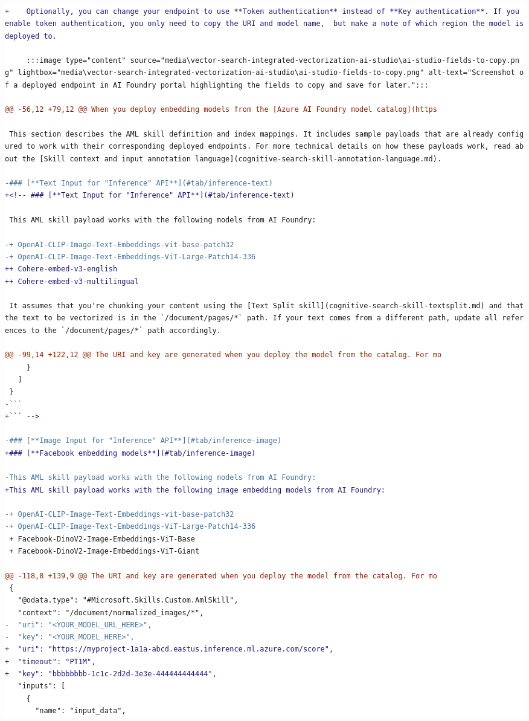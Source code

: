 ````diff
+    Optionally, you can change your endpoint to use **Token authentication** instead of **Key authentication**. If you enable token authentication, you only need to copy the URI and model name,  but make a note of which region the model is deployed to.
 
     :::image type="content" source="media\vector-search-integrated-vectorization-ai-studio\ai-studio-fields-to-copy.png" lightbox="media\vector-search-integrated-vectorization-ai-studio\ai-studio-fields-to-copy.png" alt-text="Screenshot of a deployed endpoint in AI Foundry portal highlighting the fields to copy and save for later.":::
 
@@ -56,12 +79,12 @@ When you deploy embedding models from the [Azure AI Foundry model catalog](https
 
 This section describes the AML skill definition and index mappings. It includes sample payloads that are already configured to work with their corresponding deployed endpoints. For more technical details on how these payloads work, read about the [Skill context and input annotation language](cognitive-search-skill-annotation-language.md).
 
-### [**Text Input for "Inference" API**](#tab/inference-text)
+<!-- ### [**Text Input for "Inference" API**](#tab/inference-text)
 
 This AML skill payload works with the following models from AI Foundry:
 
-+ OpenAI-CLIP-Image-Text-Embeddings-vit-base-patch32
-+ OpenAI-CLIP-Image-Text-Embeddings-ViT-Large-Patch14-336
++ Cohere-embed-v3-english
++ Cohere-embed-v3-multilingual
 
 It assumes that you're chunking your content using the [Text Split skill](cognitive-search-skill-textsplit.md) and that the text to be vectorized is in the `/document/pages/*` path. If your text comes from a different path, update all references to the `/document/pages/*` path accordingly.
 
@@ -99,14 +122,12 @@ The URI and key are generated when you deploy the model from the catalog. For mo
     }
   ]
 }
-```
+``` -->
 
-### [**Image Input for "Inference" API**](#tab/inference-image)
+### [**Facebook embedding models**](#tab/inference-image)
 
-This AML skill payload works with the following models from AI Foundry:
+This AML skill payload works with the following image embedding models from AI Foundry:
 
-+ OpenAI-CLIP-Image-Text-Embeddings-vit-base-patch32
-+ OpenAI-CLIP-Image-Text-Embeddings-ViT-Large-Patch14-336
 + Facebook-DinoV2-Image-Embeddings-ViT-Base
 + Facebook-DinoV2-Image-Embeddings-ViT-Giant
 
@@ -118,8 +139,9 @@ The URI and key are generated when you deploy the model from the catalog. For mo
 {
   "@odata.type": "#Microsoft.Skills.Custom.AmlSkill",
   "context": "/document/normalized_images/*",
-  "uri": "<YOUR_MODEL_URL_HERE>",
-  "key": "<YOUR_MODEL_HERE>",
+  "uri": "https://myproject-1a1a-abcd.eastus.inference.ml.azure.com/score",
+  "timeout": "PT1M",
+  "key": "bbbbbbbb-1c1c-2d2d-3e3e-444444444444",
   "inputs": [
     {
       "name": "input_data",
````
